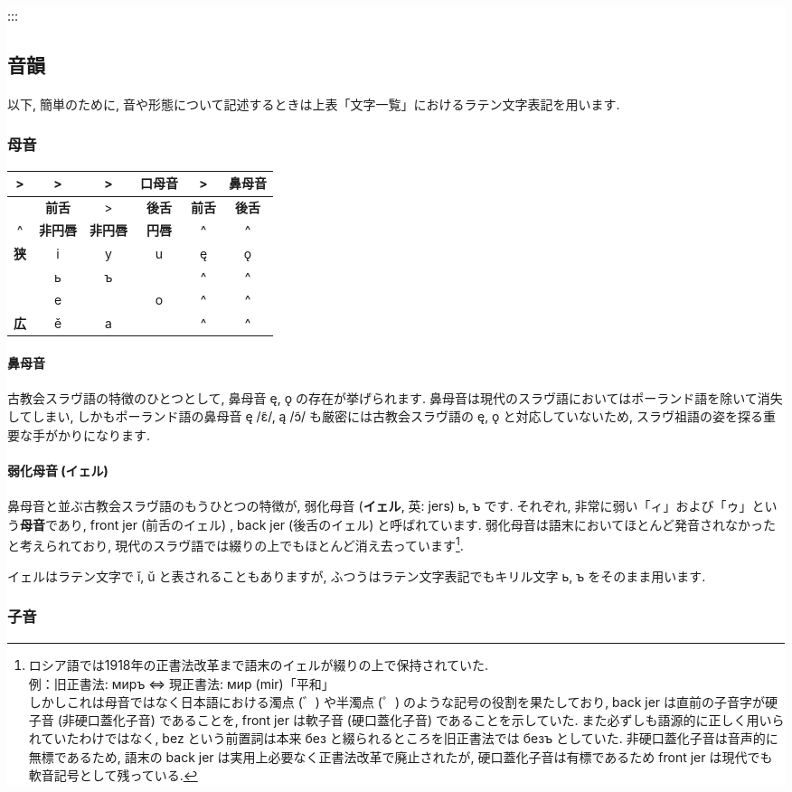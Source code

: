 :::

## 音韻

以下, 簡単のために, 音や形態について記述するときは上表「文字一覧」におけるラテン文字表記を用います.

### 母音

|>|>|>|口母音|>|鼻母音|
|:---:|:---:|:---:|:---:|:---:|:---:|
| |**前舌**|>|**後舌**|**前舌**|**後舌**|
|^|**非⁠円⁠唇**|**非⁠円⁠唇**|**円⁠唇**|^|^|
|**狭**|i|y|u|ę|ǫ|
| |ь|ъ| |^|^|
| |e| |o|^|^|
|**広**|ě|a| |^|^|

#### 鼻母音

古教会スラヴ語の特徴のひとつとして,
鼻母音 ę, ǫ の存在が挙げられます.
鼻母音は現代のスラヴ語においてはポーランド語を除いて消失してしまい,
しかもポーランド語の鼻母音 ę /ɛ̃/, ą /ɔ̃/ も厳密には古教会スラヴ語の ę, ǫ と対応していないため,
スラヴ祖語の姿を探る重要な手がかりになります.

#### 弱化母音 (イェル)

鼻母音と並ぶ古教会スラヴ語のもうひとつの特徴が,
弱化母音 (**イェル**, 英: jers) ь, ъ です.
それぞれ,
非常に弱い「ィ」および「ゥ」という**母音**であり,
front jer (前舌のイェル) , back jer (後舌のイェル) と呼ばれています.
弱化母音は語末においてほとんど発音されなかったと考えられており,
現代のスラヴ語では綴りの上でもほとんど消え去っています[^8].

イェルはラテン文字で ĭ, ŭ と表されることもありますが,
ふつうはラテン文字表記でもキリル文字 ь, ъ をそのまま用います.

[^8]:ロシア語では1918年の正書法改革まで語末のイェルが綴りの上で保持されていた.  
例：旧正書法: миръ ⇔ 現正書法: мир (mir)「平和」  
しかしこれは母音ではなく日本語における濁点 (゛) や半濁点 (゜) のような記号の役割を果たしており,
back jer は直前の子音字が硬子音 (非硬口蓋化子音) であることを,
front jer は軟子音 (硬口蓋化子音) であることを示していた.
また必ずしも語源的に正しく用いられていたわけではなく,
bez という前置詞は本来 без と綴られるところを旧正書法では безъ としていた.
非硬口蓋化子音は音声的に無標であるため, 語末の back jer は実用上必要なく正書法改革で廃止されたが,
硬口蓋化子音は有標であるため front jer は現代でも軟音記号として残っている.

### 子音


[^2]: 当初はモラヴィア王国 (現チェコ, スロバキア一帯) で広められたが, 西方教会側の圧力により活動の場は東に移り,
[^3]: 主な根拠は, スラヴ祖語で想定される子音結合 \*tj, \*dj がそれぞれ št, žd という形で現れるという,